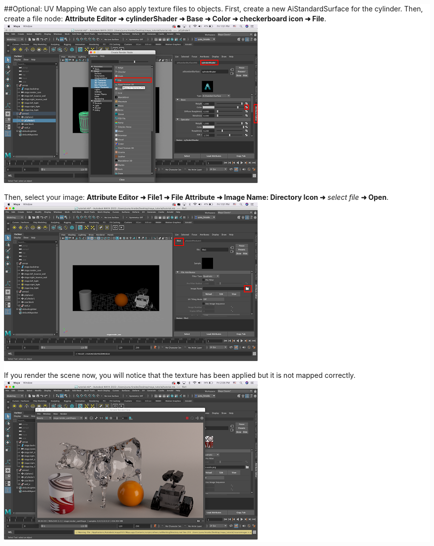 

##Optional: UV Mapping
We can also apply texture files to objects. First, create a new AiStandardSurface for the cylinder. Then, create a file node: **Attribute Editor ➜ cylinderShader  ➜ Base ➜ Color  ➜ checkerboard icon ➜ File**.
![create new surface and file node for cylinder](/lab04/images/newsurface.png)

Then, select your image: **Attribute Editor  ➜ File1 ➜ File Attribute  ➜ Image Name: Directory Icon  ➜** *select file*  **➜ Open**.
![select image](/lab04/images/selectimage.png)


If you render the scene now, you will notice that the texture has been applied but it is not mapped correctly. 
![texture applied wrong mapping](/lab04/images/wrongmapping.png)